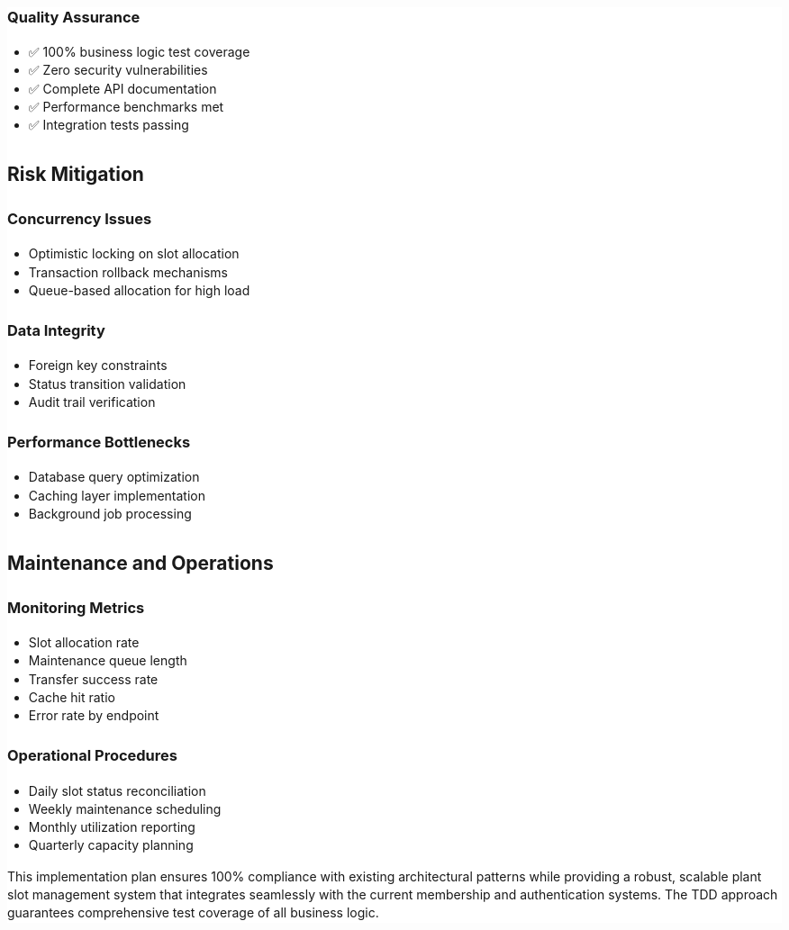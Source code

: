 ### Quality Assurance
- ✅ 100% business logic test coverage
- ✅ Zero security vulnerabilities
- ✅ Complete API documentation
- ✅ Performance benchmarks met
- ✅ Integration tests passing

## Risk Mitigation

### Concurrency Issues
- Optimistic locking on slot allocation
- Transaction rollback mechanisms
- Queue-based allocation for high load

### Data Integrity
- Foreign key constraints
- Status transition validation
- Audit trail verification

### Performance Bottlenecks
- Database query optimization
- Caching layer implementation
- Background job processing

## Maintenance and Operations

### Monitoring Metrics
- Slot allocation rate
- Maintenance queue length
- Transfer success rate
- Cache hit ratio
- Error rate by endpoint

### Operational Procedures
- Daily slot status reconciliation
- Weekly maintenance scheduling
- Monthly utilization reporting
- Quarterly capacity planning

This implementation plan ensures 100% compliance with existing architectural patterns while providing a robust, scalable plant slot management system that integrates seamlessly with the current membership and authentication systems. The TDD approach guarantees comprehensive test coverage of all business logic.
